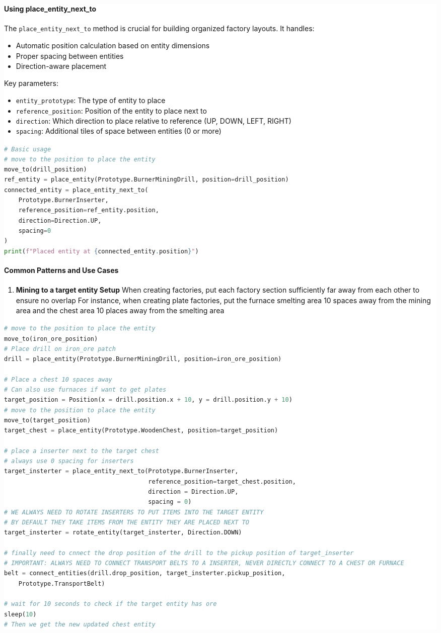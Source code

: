 #### Using place_entity_next_to
The `place_entity_next_to` method is crucial for building organized factory layouts. It handles:
- Automatic position calculation based on entity dimensions
- Proper spacing between entities
- Direction-aware placement

Key parameters:
- `entity_prototype`: The type of entity to place
- `reference_position`: Position of the entity to place next to
- `direction`: Which direction to place relative to reference (UP, DOWN, LEFT, RIGHT)
- `spacing`: Additional tiles of space between entities (0 or more)

```python
# Basic usage
# move to the position to place the entity
move_to(drill_position)
ref_entity = place_entity(Prototype.BurnerMiningDrill, position=drill_position)
connected_entity = place_entity_next_to(
    Prototype.BurnerInserter,
    reference_position=ref_entity.position,
    direction=Direction.UP,
    spacing=0
)
print(f"Placed entity at {connected_entity.position}")
```

#### Common Patterns and Use Cases

1. **Mining to a target entity Setup**
When creating factories, put each factory section sufficiently far away from each other to ensure no overlap 
For instance, when creating plate factories, put the furnace smelting area 10 spaces away from the mining area and the chest area 10 places away from the smelting area
```python
# move to the position to place the entity
move_to(iron_ore_position)
# Place drill on iron_ore patch
drill = place_entity(Prototype.BurnerMiningDrill, position=iron_ore_position)

# Place a chest 10 spaces away
# Can also use furnaces if want to get plates
target_position = Position(x = drill.position.x + 10, y = drill.position.y + 10)
# move to the position to place the entity
move_to(target_position)
target_chest = place_entity(Prototype.WoodenChest, position=target_position)

# place a inserter next to the target chest
# always use 0 spacing for inserters
target_insterter = place_entity_next_to(Prototype.BurnerInserter, 
                                        reference_position=target_chest.position,
                                        direction = Direction.UP,
                                        spacing = 0)
# WE ALWAYS NEED TO ROTATE INSERTERS TO PUT ITEMS INTO THE TARGET ENTITY
# BY DEFAULT THEY TAKE ITEMS FROM THE ENTITY THEY ARE PLACED NEXT TO
target_insterter = rotate_entity(target_insterter, Direction.DOWN)

# finally need to cnnect the drop position of the drill to the pickup position of target_inserter
# IMPORTANT: ALWAYS NEED TO CONNECT TRANSPORT BELTS TO A INSERTER, NEVER DIRECTLY CONNECT TO A CHEST OR FURNACE
belt = connect_entities(drill.drop_position, target_insterter.pickup_position, 
    Prototype.TransportBelt)

# wait for 10 seconds to check if the target entity has ore
sleep(10)
# Then we get the new updated chest entity
```